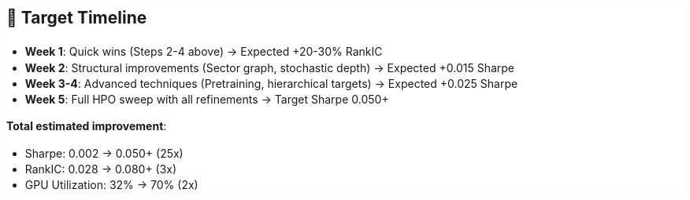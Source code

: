 
## 🎯 Target Timeline

- **Week 1**: Quick wins (Steps 2-4 above) → Expected +20-30% RankIC
- **Week 2**: Structural improvements (Sector graph, stochastic depth) → Expected +0.015 Sharpe
- **Week 3-4**: Advanced techniques (Pretraining, hierarchical targets) → Expected +0.025 Sharpe
- **Week 5**: Full HPO sweep with all refinements → Target Sharpe 0.050+

**Total estimated improvement**:
- Sharpe: 0.002 → 0.050+ (25x)
- RankIC: 0.028 → 0.080+ (3x)
- GPU Utilization: 32% → 70% (2x)
